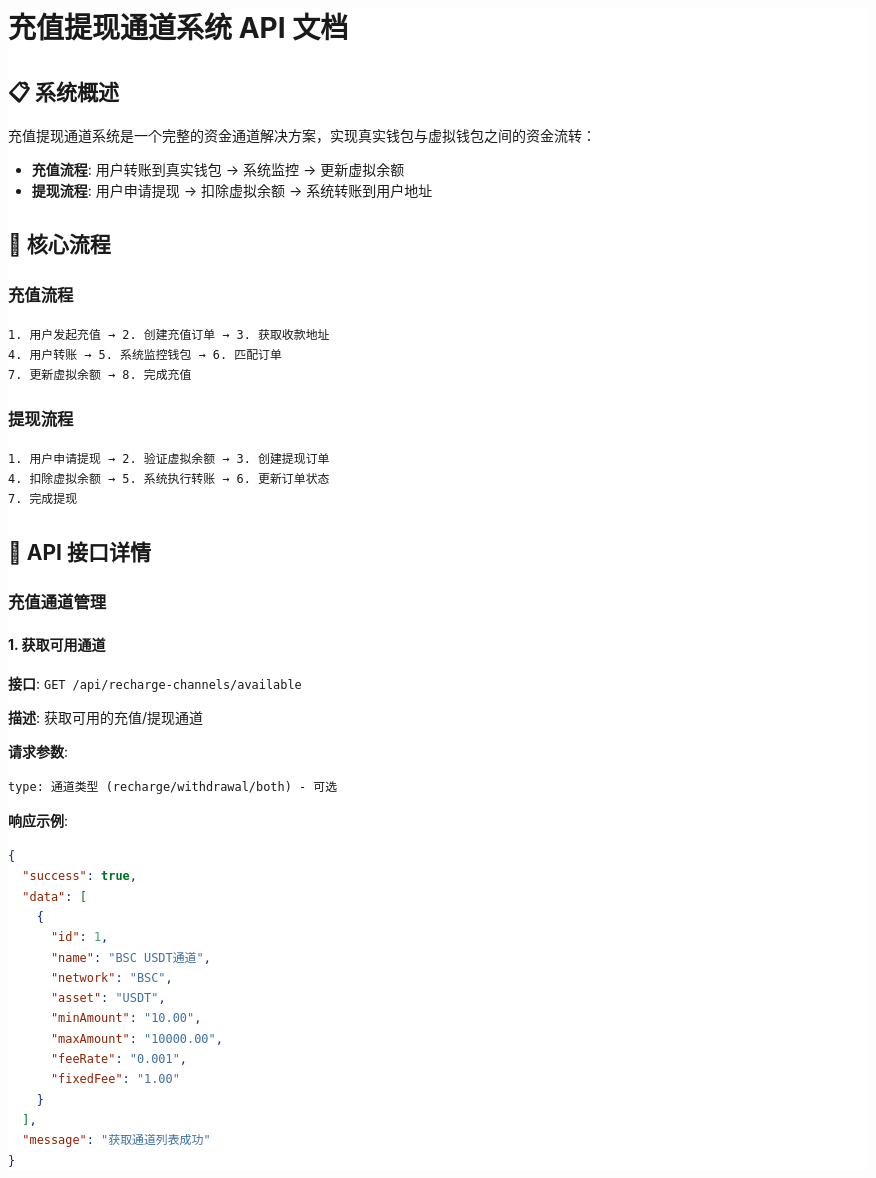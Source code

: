 # 充值提现通道系统 API 文档

## 📋 系统概述

充值提现通道系统是一个完整的资金通道解决方案，实现真实钱包与虚拟钱包之间的资金流转：

- **充值流程**: 用户转账到真实钱包 → 系统监控 → 更新虚拟余额
- **提现流程**: 用户申请提现 → 扣除虚拟余额 → 系统转账到用户地址

## 🔄 核心流程

### 充值流程
```
1. 用户发起充值 → 2. 创建充值订单 → 3. 获取收款地址
4. 用户转账 → 5. 系统监控钱包 → 6. 匹配订单
7. 更新虚拟余额 → 8. 完成充值
```

### 提现流程
```
1. 用户申请提现 → 2. 验证虚拟余额 → 3. 创建提现订单
4. 扣除虚拟余额 → 5. 系统执行转账 → 6. 更新订单状态
7. 完成提现
```

## 🚀 API 接口详情

### 充值通道管理

#### 1. 获取可用通道

**接口**: `GET /api/recharge-channels/available`

**描述**: 获取可用的充值/提现通道

**请求参数**:
```
type: 通道类型 (recharge/withdrawal/both) - 可选
```

**响应示例**:
```json
{
  "success": true,
  "data": [
    {
      "id": 1,
      "name": "BSC USDT通道",
      "network": "BSC",
      "asset": "USDT",
      "minAmount": "10.00",
      "maxAmount": "10000.00",
      "feeRate": "0.001",
      "fixedFee": "1.00"
    }
  ],
  "message": "获取通道列表成功"
}
```
